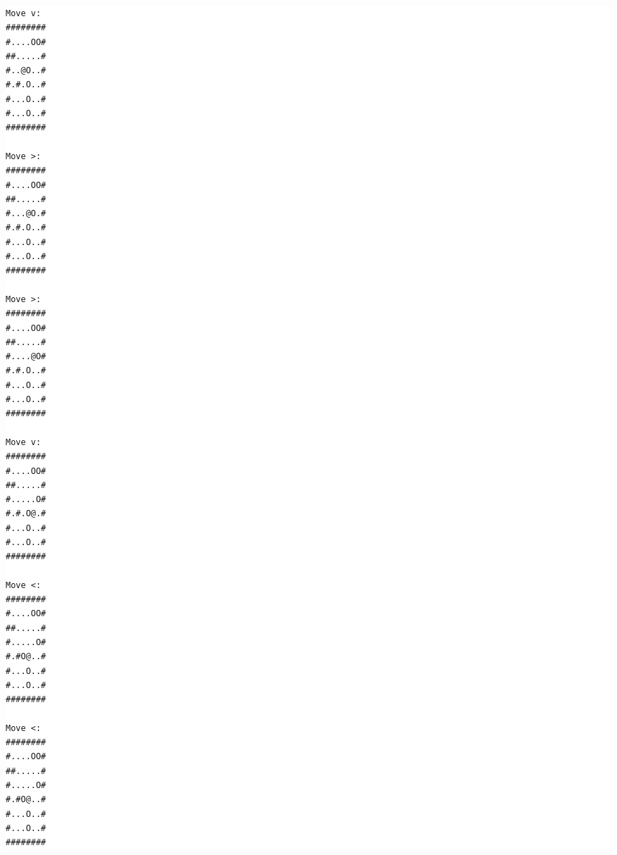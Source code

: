 ```
Move v:
########
#....OO#
##.....#
#..@O..#
#.#.O..#
#...O..#
#...O..#
########

Move >:
########
#....OO#
##.....#
#...@O.#
#.#.O..#
#...O..#
#...O..#
########

Move >:
########
#....OO#
##.....#
#....@O#
#.#.O..#
#...O..#
#...O..#
########

Move v:
########
#....OO#
##.....#
#.....O#
#.#.O@.#
#...O..#
#...O..#
########

Move <:
########
#....OO#
##.....#
#.....O#
#.#O@..#
#...O..#
#...O..#
########

Move <:
########
#....OO#
##.....#
#.....O#
#.#O@..#
#...O..#
#...O..#
########

```
